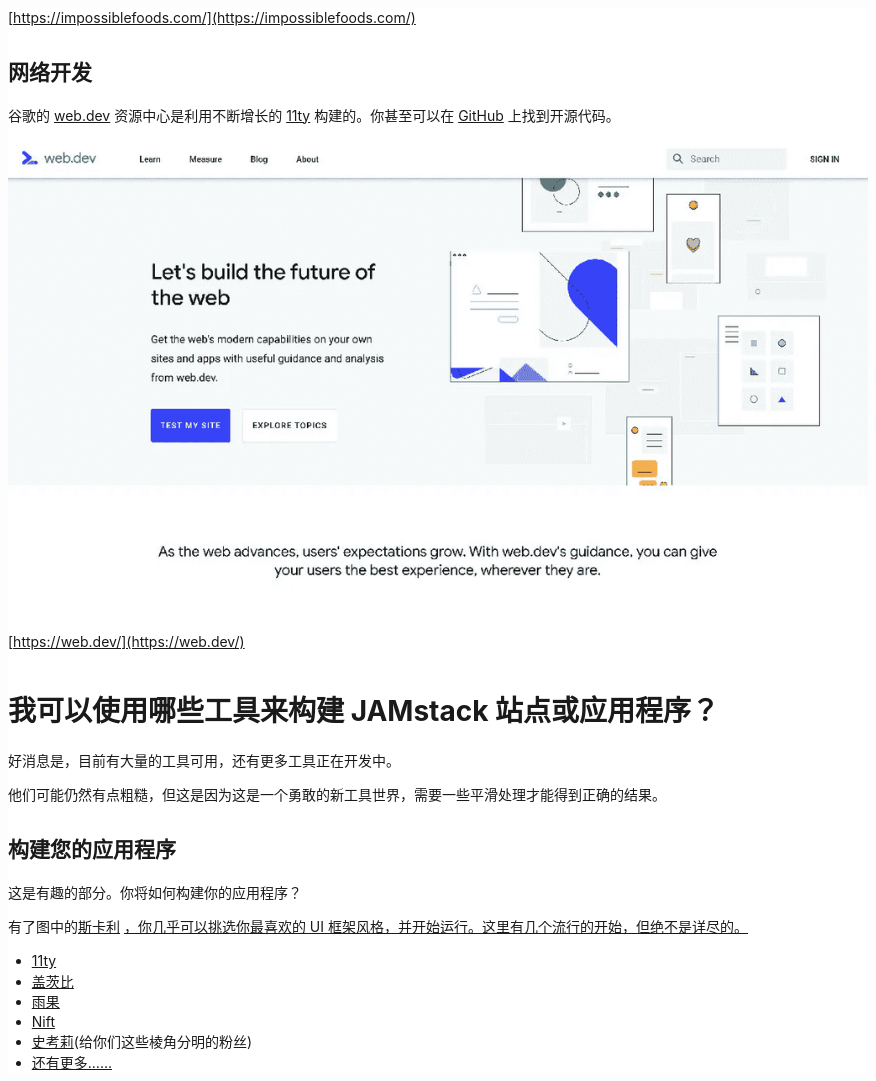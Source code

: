 [https://impossiblefoods.com/](https://impossiblefoods.com/)

## 网络开发

谷歌的 [web.dev](https://web.dev/) 资源中心是利用不断增长的 [11ty](https://www.11ty.dev/) 构建的。你甚至可以在 [GitHub](https://github.com/GoogleChrome/web.dev) 上找到开源代码。

![](img/7be8a18451b5133d5ed1b02083cbffcf.png)

[https://web.dev/](https://web.dev/)

# 我可以使用哪些工具来构建 JAMstack 站点或应用程序？

好消息是，目前有大量的工具可用，还有更多工具正在开发中。

他们可能仍然有点粗糙，但这是因为这是一个勇敢的新工具世界，需要一些平滑处理才能得到正确的结果。

## 构建您的应用程序

这是有趣的部分。你将如何构建你的应用程序？

有了图中的[斯卡利](https://github.com/scullyio/scully) [，你几乎可以挑选你最喜欢的 UI 框架风格，并开始运行。这里有几个流行的开始，但绝不是详尽的。](https://www.netlify.com/blog/2019/12/16/introducing-scully-the-angular-static-site-generator/)

*   [11ty](https://www.11ty.dev/)
*   [盖茨比](https://www.gatsbyjs.org/)
*   [雨果](https://gohugo.io/)
*   [Nift](https://www.nift.cc/)
*   [史考莉](https://github.com/scullyio/scully)(给你们这些棱角分明的粉丝)
*   [还有更多……](https://www.staticgen.com/)
